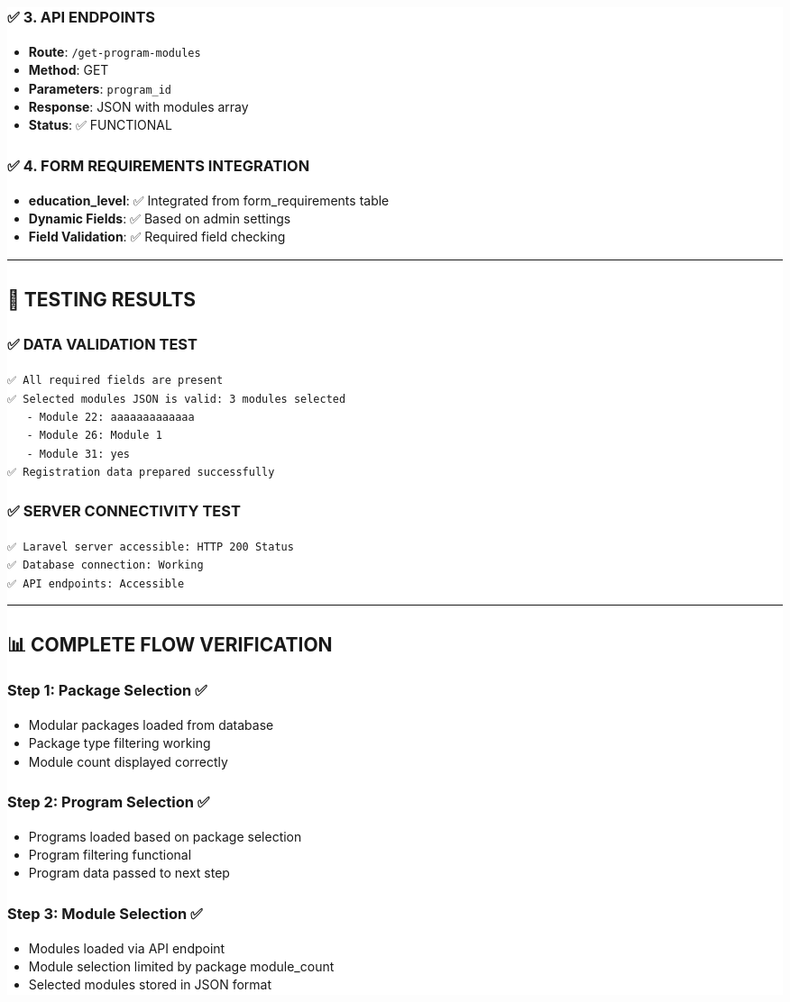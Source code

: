 ### ✅ 3. API ENDPOINTS
- **Route**: `/get-program-modules`
- **Method**: GET
- **Parameters**: `program_id`
- **Response**: JSON with modules array
- **Status**: ✅ FUNCTIONAL

### ✅ 4. FORM REQUIREMENTS INTEGRATION
- **education_level**: ✅ Integrated from form_requirements table
- **Dynamic Fields**: ✅ Based on admin settings
- **Field Validation**: ✅ Required field checking

---

## 🧪 TESTING RESULTS

### ✅ DATA VALIDATION TEST
```
✅ All required fields are present
✅ Selected modules JSON is valid: 3 modules selected
   - Module 22: aaaaaaaaaaaaa
   - Module 26: Module 1
   - Module 31: yes
✅ Registration data prepared successfully
```

### ✅ SERVER CONNECTIVITY TEST
```
✅ Laravel server accessible: HTTP 200 Status
✅ Database connection: Working
✅ API endpoints: Accessible
```

---

## 📊 COMPLETE FLOW VERIFICATION

### Step 1: Package Selection ✅
- Modular packages loaded from database
- Package type filtering working
- Module count displayed correctly

### Step 2: Program Selection ✅
- Programs loaded based on package selection
- Program filtering functional
- Program data passed to next step

### Step 3: Module Selection ✅
- Modules loaded via API endpoint
- Module selection limited by package module_count
- Selected modules stored in JSON format
